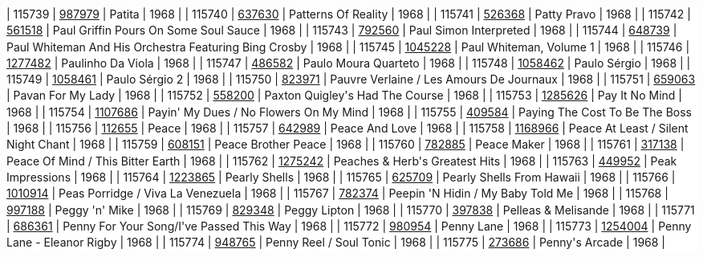 | 115739 | [987979](https://www.discogs.com/master/987979) | Patita | 1968 |
| 115740 | [637630](https://www.discogs.com/master/637630) | Patterns Of Reality | 1968 |
| 115741 | [526368](https://www.discogs.com/master/526368) | Patty Pravo | 1968 |
| 115742 | [561518](https://www.discogs.com/master/561518) | Paul Griffin Pours On Some Soul Sauce | 1968 |
| 115743 | [792560](https://www.discogs.com/master/792560) | Paul Simon Interpreted | 1968 |
| 115744 | [648739](https://www.discogs.com/master/648739) | Paul Whiteman And His Orchestra Featuring Bing Crosby | 1968 |
| 115745 | [1045228](https://www.discogs.com/master/1045228) | Paul Whiteman, Volume 1 | 1968 |
| 115746 | [1277482](https://www.discogs.com/master/1277482) | Paulinho Da Viola | 1968 |
| 115747 | [486582](https://www.discogs.com/master/486582) | Paulo Moura Quarteto | 1968 |
| 115748 | [1058462](https://www.discogs.com/master/1058462) | Paulo Sérgio | 1968 |
| 115749 | [1058461](https://www.discogs.com/master/1058461) | Paulo Sérgio 2 | 1968 |
| 115750 | [823971](https://www.discogs.com/master/823971) | Pauvre Verlaine / Les Amours De Journaux | 1968 |
| 115751 | [659063](https://www.discogs.com/master/659063) | Pavan For My Lady | 1968 |
| 115752 | [558200](https://www.discogs.com/master/558200) | Paxton Quigley's Had The Course | 1968 |
| 115753 | [1285626](https://www.discogs.com/master/1285626) | Pay It No Mind | 1968 |
| 115754 | [1107686](https://www.discogs.com/master/1107686) | Payin' My Dues / No Flowers On My Mind | 1968 |
| 115755 | [409584](https://www.discogs.com/master/409584) | Paying The Cost To Be The Boss | 1968 |
| 115756 | [112655](https://www.discogs.com/master/112655) | Peace | 1968 |
| 115757 | [642989](https://www.discogs.com/master/642989) | Peace And Love | 1968 |
| 115758 | [1168966](https://www.discogs.com/master/1168966) | Peace At Least / Silent Night Chant | 1968 |
| 115759 | [608151](https://www.discogs.com/master/608151) | Peace Brother Peace | 1968 |
| 115760 | [782885](https://www.discogs.com/master/782885) | Peace Maker | 1968 |
| 115761 | [317138](https://www.discogs.com/master/317138) | Peace Of Mind / This Bitter Earth | 1968 |
| 115762 | [1275242](https://www.discogs.com/master/1275242) | Peaches & Herb's Greatest Hits | 1968 |
| 115763 | [449952](https://www.discogs.com/master/449952) | Peak Impressions | 1968 |
| 115764 | [1223865](https://www.discogs.com/master/1223865) | Pearly Shells | 1968 |
| 115765 | [625709](https://www.discogs.com/master/625709) | Pearly Shells From Hawaii | 1968 |
| 115766 | [1010914](https://www.discogs.com/master/1010914) | Peas Porridge / Viva La Venezuela | 1968 |
| 115767 | [782374](https://www.discogs.com/master/782374) | Peepin 'N Hidin / My Baby Told Me | 1968 |
| 115768 | [997188](https://www.discogs.com/master/997188) | Peggy 'n' Mike | 1968 |
| 115769 | [829348](https://www.discogs.com/master/829348) | Peggy Lipton | 1968 |
| 115770 | [397838](https://www.discogs.com/master/397838) | Pelleas & Melisande | 1968 |
| 115771 | [686361](https://www.discogs.com/master/686361) | Penny For Your Song/I've Passed This Way | 1968 |
| 115772 | [980954](https://www.discogs.com/master/980954) | Penny Lane | 1968 |
| 115773 | [1254004](https://www.discogs.com/master/1254004) | Penny Lane - Eleanor Rigby | 1968 |
| 115774 | [948765](https://www.discogs.com/master/948765) | Penny Reel / Soul Tonic | 1968 |
| 115775 | [273686](https://www.discogs.com/master/273686) | Penny's Arcade | 1968 |
